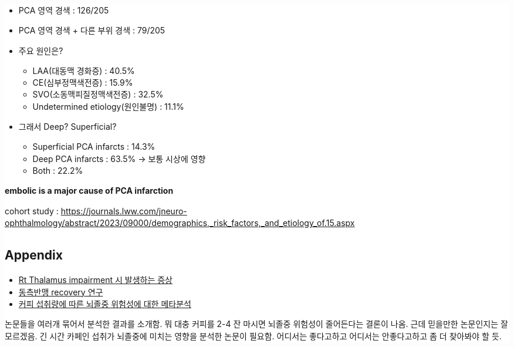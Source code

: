 * PCA 영역 경색 : 126/205
* PCA 영역 경색 + 다른 부위 경색 : 79/205

* 주요 원인은?
  * LAA(대동맥 경화증) : 40.5%
  * CE(심부정맥색전증) : 15.9%
  * SVO(소동맥피질정맥색전증) : 32.5%
  * Undetermined etiology(원인불명) : 11.1%
* 그래서 Deep? Superficial?
  * Superficial PCA infarcts : 14.3%
  * Deep PCA infarcts : 63.5% -> 보통 시상에 영향
  * Both : 22.2%

**embolic is a major cause of PCA infarction**


cohort study : https://journals.lww.com/jneuro-ophthalmology/abstract/2023/09000/demographics,_risk_factors,_and_etiology_of.15.aspx


## Appendix

* [Rt Thalamus impairment 시 발생하는 증상](https://www.flintrehab.com/thalamic-stroke/#secondary)
* [동측반맹 recovery 연구](https://www.ncbi.nlm.nih.gov/pmc/articles/PMC4206079/pdf/fnint-08-00082.pdf)
* [커피 섭취량에 따른 뇌졸중 위험성에 대한 메타분석](https://academic.oup.com/aje/article/174/9/993/168426)

논문들을 여러개 묶어서 분석한 결과를 소개함. 뭐 대충 커피를 2-4 잔 마시면 뇌졸중 위험성이 줄어든다는 결론이 나옴. 근데 믿을만한 논문인지는 잘 모르겠음. 
긴 시간 카페인 섭취가 뇌졸중에 미치는 영향을 분석한 논문이 필요함. 어디서는 좋다고하고 어디서는 안좋다고하고 좀 더 찾아봐야 할 듯.

<html>
    <script src="https://utteranc.es/client.js"
            repo="ghkdqhrbals/portfolios"
            issue-term="pathname"
            theme="github-light"
            crossorigin="anonymous"
            async>
    </script>
</html>